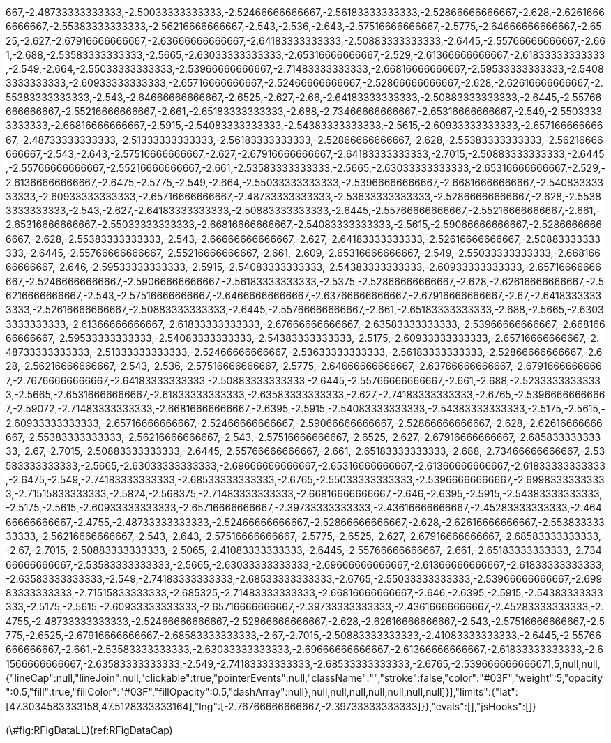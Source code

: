 667,-2.48733333333333,-2.50033333333333,-2.52466666666667,-2.56183333333333,-2.52866666666667,-2.628,-2.62616666666667,-2.55383333333333,-2.56216666666667,-2.543,-2.536,-2.643,-2.57516666666667,-2.5775,-2.64666666666667,-2.6525,-2.627,-2.67916666666667,-2.63666666666667,-2.64183333333333,-2.50883333333333,-2.6445,-2.55766666666667,-2.661,-2.688,-2.53583333333333,-2.5665,-2.63033333333333,-2.65316666666667,-2.529,-2.61366666666667,-2.61833333333333,-2.549,-2.664,-2.55033333333333,-2.53966666666667,-2.71483333333333,-2.66816666666667,-2.59533333333333,-2.54083333333333,-2.60933333333333,-2.65716666666667,-2.52466666666667,-2.52866666666667,-2.628,-2.62616666666667,-2.55383333333333,-2.543,-2.64666666666667,-2.6525,-2.627,-2.66,-2.64183333333333,-2.50883333333333,-2.6445,-2.55766666666667,-2.55216666666667,-2.661,-2.65183333333333,-2.688,-2.73466666666667,-2.65316666666667,-2.549,-2.55033333333333,-2.66816666666667,-2.5915,-2.54083333333333,-2.54383333333333,-2.5615,-2.60933333333333,-2.65716666666667,-2.48733333333333,-2.51333333333333,-2.56183333333333,-2.52866666666667,-2.628,-2.55383333333333,-2.56216666666667,-2.543,-2.643,-2.57516666666667,-2.627,-2.67916666666667,-2.64183333333333,-2.7015,-2.50883333333333,-2.6445,-2.55766666666667,-2.55216666666667,-2.661,-2.53583333333333,-2.5665,-2.63033333333333,-2.65316666666667,-2.529,-2.61366666666667,-2.6475,-2.5775,-2.549,-2.664,-2.55033333333333,-2.53966666666667,-2.66816666666667,-2.54083333333333,-2.60933333333333,-2.65716666666667,-2.48733333333333,-2.53633333333333,-2.52866666666667,-2.628,-2.55383333333333,-2.543,-2.627,-2.64183333333333,-2.50883333333333,-2.6445,-2.55766666666667,-2.55216666666667,-2.661,-2.65316666666667,-2.55033333333333,-2.66816666666667,-2.54083333333333,-2.5615,-2.59066666666667,-2.52866666666667,-2.628,-2.55383333333333,-2.543,-2.66666666666667,-2.627,-2.64183333333333,-2.52616666666667,-2.50883333333333,-2.6445,-2.55766666666667,-2.55216666666667,-2.661,-2.609,-2.65316666666667,-2.549,-2.55033333333333,-2.66816666666667,-2.646,-2.59533333333333,-2.5915,-2.54083333333333,-2.54383333333333,-2.60933333333333,-2.65716666666667,-2.52466666666667,-2.59066666666667,-2.56183333333333,-2.5375,-2.52866666666667,-2.628,-2.62616666666667,-2.56216666666667,-2.543,-2.57516666666667,-2.64666666666667,-2.63766666666667,-2.67916666666667,-2.67,-2.64183333333333,-2.52616666666667,-2.50883333333333,-2.6445,-2.55766666666667,-2.661,-2.65183333333333,-2.688,-2.5665,-2.63033333333333,-2.61366666666667,-2.61833333333333,-2.67666666666667,-2.63583333333333,-2.53966666666667,-2.66816666666667,-2.59533333333333,-2.54083333333333,-2.54383333333333,-2.5175,-2.60933333333333,-2.65716666666667,-2.48733333333333,-2.51333333333333,-2.52466666666667,-2.53633333333333,-2.56183333333333,-2.52866666666667,-2.628,-2.56216666666667,-2.543,-2.536,-2.57516666666667,-2.5775,-2.64666666666667,-2.63766666666667,-2.67916666666667,-2.76766666666667,-2.64183333333333,-2.50883333333333,-2.6445,-2.55766666666667,-2.661,-2.688,-2.52333333333333,-2.5665,-2.65316666666667,-2.61833333333333,-2.63583333333333,-2.627,-2.74183333333333,-2.6765,-2.53966666666667,-2.59072,-2.71483333333333,-2.66816666666667,-2.6395,-2.5915,-2.54083333333333,-2.54383333333333,-2.5175,-2.5615,-2.60933333333333,-2.65716666666667,-2.52466666666667,-2.59066666666667,-2.52866666666667,-2.628,-2.62616666666667,-2.55383333333333,-2.56216666666667,-2.543,-2.57516666666667,-2.6525,-2.627,-2.67916666666667,-2.68583333333333,-2.67,-2.7015,-2.50883333333333,-2.6445,-2.55766666666667,-2.661,-2.65183333333333,-2.688,-2.73466666666667,-2.53583333333333,-2.5665,-2.63033333333333,-2.69666666666667,-2.65316666666667,-2.61366666666667,-2.61833333333333,-2.6475,-2.549,-2.74183333333333,-2.68533333333333,-2.6765,-2.55033333333333,-2.53966666666667,-2.69983333333333,-2.71515833333333,-2.5824,-2.568375,-2.71483333333333,-2.66816666666667,-2.646,-2.6395,-2.5915,-2.54383333333333,-2.5175,-2.5615,-2.60933333333333,-2.65716666666667,-2.39733333333333,-2.43616666666667,-2.45283333333333,-2.46466666666667,-2.4755,-2.48733333333333,-2.52466666666667,-2.52866666666667,-2.628,-2.62616666666667,-2.55383333333333,-2.56216666666667,-2.543,-2.643,-2.57516666666667,-2.5775,-2.6525,-2.627,-2.67916666666667,-2.68583333333333,-2.67,-2.7015,-2.50883333333333,-2.5065,-2.41083333333333,-2.6445,-2.55766666666667,-2.661,-2.65183333333333,-2.73466666666667,-2.53583333333333,-2.5665,-2.63033333333333,-2.69666666666667,-2.61366666666667,-2.61833333333333,-2.63583333333333,-2.549,-2.74183333333333,-2.68533333333333,-2.6765,-2.55033333333333,-2.53966666666667,-2.69983333333333,-2.71515833333333,-2.685325,-2.71483333333333,-2.66816666666667,-2.646,-2.6395,-2.5915,-2.54383333333333,-2.5175,-2.5615,-2.60933333333333,-2.65716666666667,-2.39733333333333,-2.43616666666667,-2.45283333333333,-2.4755,-2.48733333333333,-2.52466666666667,-2.52866666666667,-2.628,-2.62616666666667,-2.543,-2.57516666666667,-2.5775,-2.6525,-2.67916666666667,-2.68583333333333,-2.67,-2.7015,-2.50883333333333,-2.41083333333333,-2.6445,-2.55766666666667,-2.661,-2.53583333333333,-2.63033333333333,-2.69666666666667,-2.61366666666667,-2.61833333333333,-2.61566666666667,-2.63583333333333,-2.549,-2.74183333333333,-2.68533333333333,-2.6765,-2.53966666666667],5,null,null,{"lineCap":null,"lineJoin":null,"clickable":true,"pointerEvents":null,"className":"","stroke":false,"color":"#03F","weight":5,"opacity":0.5,"fill":true,"fillColor":"#03F","fillOpacity":0.5,"dashArray":null},null,null,null,null,null,null,null]}],"limits":{"lat":[47.3034583333158,47.5128333333164],"lng":[-2.76766666666667,-2.39733333333333]}},"evals":[],"jsHooks":[]}</script>
<p class="caption">(\#fig:RFigDataLL)(ref:RFigDataCap)</p>
</div>
